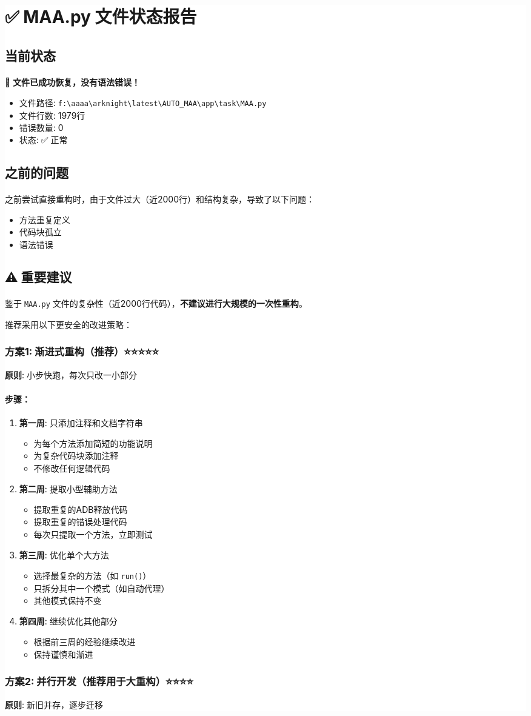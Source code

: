 # ✅ MAA.py 文件状态报告

## 当前状态

🎉 **文件已成功恢复，没有语法错误！**

- 文件路径: `f:\aaaa\arknight\latest\AUTO_MAA\app\task\MAA.py`
- 文件行数: 1979行
- 错误数量: 0
- 状态: ✅ 正常

## 之前的问题

之前尝试直接重构时，由于文件过大（近2000行）和结构复杂，导致了以下问题：
- 方法重复定义
- 代码块孤立
- 语法错误

## ⚠️ 重要建议

鉴于 `MAA.py` 文件的复杂性（近2000行代码），**不建议进行大规模的一次性重构**。

推荐采用以下更安全的改进策略：

### 方案1: 渐进式重构（推荐）⭐⭐⭐⭐⭐

**原则**: 小步快跑，每次只改一小部分

#### 步骤：
1. **第一周**: 只添加注释和文档字符串
   - 为每个方法添加简短的功能说明
   - 为复杂代码块添加注释
   - 不修改任何逻辑代码

2. **第二周**: 提取小型辅助方法
   - 提取重复的ADB释放代码
   - 提取重复的错误处理代码
   - 每次只提取一个方法，立即测试

3. **第三周**: 优化单个大方法
   - 选择最复杂的方法（如 `run()`）
   - 只拆分其中一个模式（如自动代理）
   - 其他模式保持不变

4. **第四周**: 继续优化其他部分
   - 根据前三周的经验继续改进
   - 保持谨慎和渐进

### 方案2: 并行开发（推荐用于大重构）⭐⭐⭐⭐

**原则**: 新旧并存，逐步迁移

